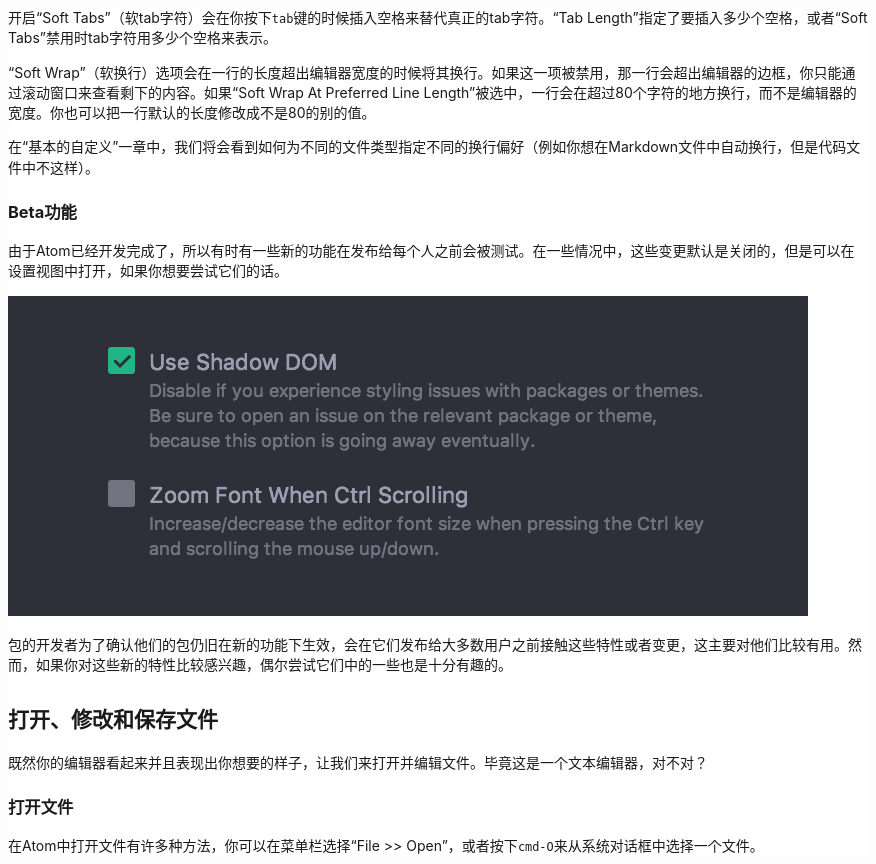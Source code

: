 开启“Soft Tabs”（软tab字符）会在你按下`tab`键的时候插入空格来替代真正的tab字符。“Tab Length”指定了要插入多少个空格，或者“Soft Tabs”禁用时tab字符用多少个空格来表示。

“Soft Wrap”（软换行）选项会在一行的长度超出编辑器宽度的时候将其换行。如果这一项被禁用，那一行会超出编辑器的边框，你只能通过滚动窗口来查看剩下的内容。如果“Soft Wrap At Preferred Line Length”被选中，一行会在超过80个字符的地方换行，而不是编辑器的宽度。你也可以把一行默认的长度修改成不是80的别的值。

在“基本的自定义”一章中，我们将会看到如何为不同的文件类型指定不同的换行偏好（例如你想在Markdown文件中自动换行，但是代码文件中不这样）。

### Beta功能

由于Atom已经开发完成了，所以有时有一些新的功能在发布给每个人之前会被测试。在一些情况中，这些变更默认是关闭的，但是可以在设置视图中打开，如果你想要尝试它们的话。

![](../img/e4bb6e8018d1c7ece0a877ae3a3ee461.png)

包的开发者为了确认他们的包仍旧在新的功能下生效，会在它们发布给大多数用户之前接触这些特性或者变更，这主要对他们比较有用。然而，如果你对这些新的特性比较感兴趣，偶尔尝试它们中的一些也是十分有趣的。

## 打开、修改和保存文件

既然你的编辑器看起来并且表现出你想要的样子，让我们来打开并编辑文件。毕竟这是一个文本编辑器，对不对？

### 打开文件

在Atom中打开文件有许多种方法，你可以在菜单栏选择“File >> Open”，或者按下`cmd-O`来从系统对话框中选择一个文件。
